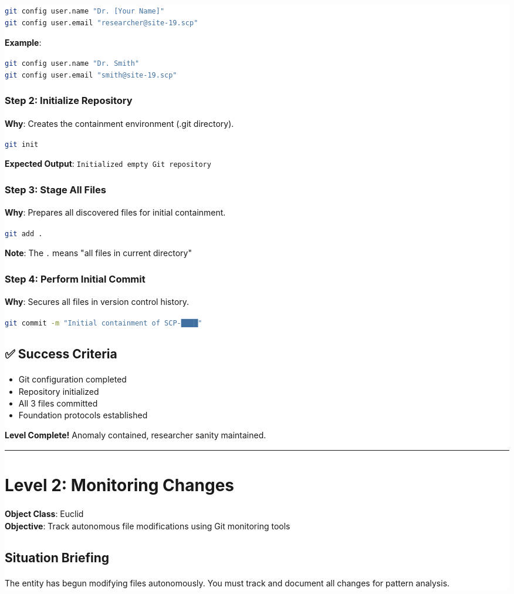 ```bash
git config user.name "Dr. [Your Name]"
git config user.email "researcher@site-19.scp"
```

**Example**:
```bash
git config user.name "Dr. Smith"
git config user.email "smith@site-19.scp"
```

### Step 2: Initialize Repository
**Why**: Creates the containment environment (.git directory).

```bash
git init
```

**Expected Output**: `Initialized empty Git repository`

### Step 3: Stage All Files
**Why**: Prepares all discovered files for initial containment.

```bash
git add .
```

**Note**: The `.` means "all files in current directory"

### Step 4: Perform Initial Commit
**Why**: Secures all files in version control history.

```bash
git commit -m "Initial containment of SCP-████"
```

## ✅ Success Criteria
- Git configuration completed
- Repository initialized
- All 3 files committed
- Foundation protocols established

**Level Complete!** Anomaly contained, researcher sanity maintained.

---

# Level 2: Monitoring Changes
**Object Class**: Euclid  
**Objective**: Track autonomous file modifications using Git monitoring tools

## Situation Briefing
The entity has begun modifying files autonomously. You must track and document all changes for pattern analysis.
